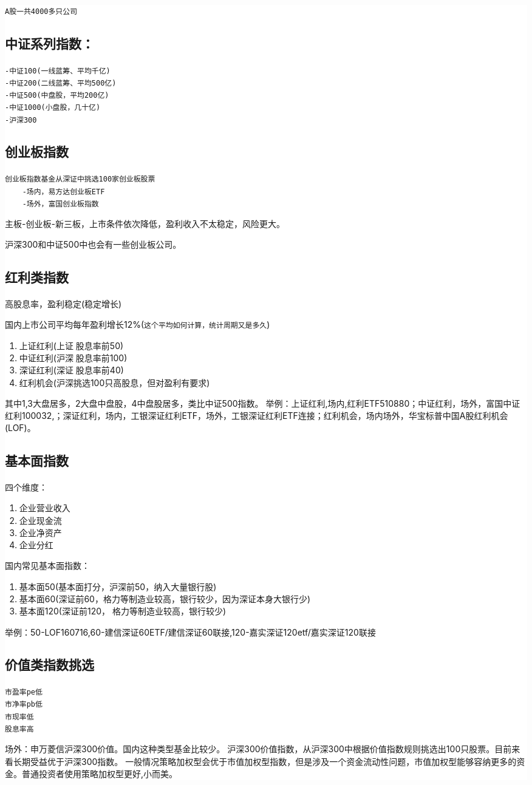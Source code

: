     A股一共4000多只公司

## 中证系列指数：

    -中证100(一线蓝筹、平均千亿)
    -中证200(二线蓝筹、平均500亿)
    -中证500(中盘股，平均200亿)
    -中证1000(小盘股，几十亿)
    -沪深300

## 创业板指数

    创业板指数基金从深证中挑选100家创业板股票
        -场内，易方达创业板ETF
        -场外，富国创业板指数
    
主板-创业板-新三板，上市条件依次降低，盈利收入不太稳定，风险更大。

沪深300和中证500中也会有一些创业板公司。



## 红利类指数
高股息率，盈利稳定(稳定增长)

国内上市公司平均每年盈利增长12%(`这个平均如何计算，统计周期又是多久`)

1. 上证红利(上证 股息率前50)
2. 中证红利(沪深 股息率前100)
3. 深证红利(深证 股息率前40)
4. 红利机会(沪深挑选100只高股息，但对盈利有要求)

其中1,3大盘居多，2大盘中盘股，4中盘股居多，类比中证500指数。
举例：上证红利,场内,红利ETF510880；中证红利，场外，富国中证红利100032,；深证红利，场内，工银深证红利ETF，场外，工银深证红利ETF连接；红利机会，场内场外，华宝标普中国A股红利机会(LOF)。

## 基本面指数
四个维度：
1. 企业营业收入
2. 企业现金流
3. 企业净资产
4. 企业分红

国内常见基本面指数：
1. 基本面50(基本面打分，沪深前50，纳入大量银行股)
2. 基本面60(深证前60，格力等制造业较高，银行较少，因为深证本身大银行少)
3. 基本面120(深证前120， 格力等制造业较高，银行较少)

举例：50-LOF160716,60-建信深证60ETF/建信深证60联接,120-嘉实深证120etf/嘉实深证120联接

## 价值类指数挑选

    市盈率pe低
    市净率pb低
    市现率低
    股息率高
场外：申万菱信沪深300价值。国内这种类型基金比较少。
沪深300价值指数，从沪深300中根据价值指数规则挑选出100只股票。目前来看长期受益优于沪深300指数。
一般情况策略加权型会优于市值加权型指数，但是涉及一个资金流动性问题，市值加权型能够容纳更多的资金。普通投资者使用策略加权型更好,小而美。
